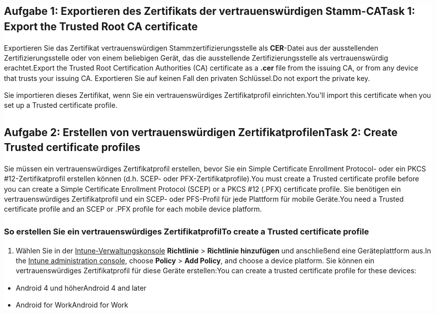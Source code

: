 ## <a name="task-1-export-the-trusted-root-ca-certificate"></a><span data-ttu-id="4ecd0-111">**Aufgabe 1**: Exportieren des Zertifikats der vertrauenswürdigen Stamm-CA</span><span class="sxs-lookup"><span data-stu-id="4ecd0-111">**Task 1**: Export the Trusted Root CA certificate</span></span>
<span data-ttu-id="4ecd0-112">Exportieren Sie das Zertifikat vertrauenswürdigen Stammzertifizierungsstelle als **CER**-Datei aus der ausstellenden Zertifizierungsstelle oder von einem beliebigen Gerät, das die ausstellende Zertifizierungsstelle als vertrauenswürdig erachtet.</span><span class="sxs-lookup"><span data-stu-id="4ecd0-112">Export the Trusted Root Certification Authorities (CA) certificate as a **.cer** file from the issuing CA, or from any device that trusts your issuing CA.</span></span> <span data-ttu-id="4ecd0-113">Exportieren Sie auf keinen Fall den privaten Schlüssel.</span><span class="sxs-lookup"><span data-stu-id="4ecd0-113">Do not export the private key.</span></span>

<span data-ttu-id="4ecd0-114">Sie importieren dieses Zertifikat, wenn Sie ein vertrauenswürdiges Zertifikatprofil einrichten.</span><span class="sxs-lookup"><span data-stu-id="4ecd0-114">You'll import this certificate when you set up a Trusted certificate profile.</span></span>

## <a name="task-2-create-trusted-certificate-profiles"></a><span data-ttu-id="4ecd0-115">**Aufgabe 2**: Erstellen von vertrauenswürdigen Zertifikatprofilen</span><span class="sxs-lookup"><span data-stu-id="4ecd0-115">**Task 2**: Create Trusted certificate profiles</span></span>
<span data-ttu-id="4ecd0-116">Sie müssen ein vertrauenswürdiges Zertifikatprofil erstellen, bevor Sie ein Simple Certificate Enrollment Protocol- oder ein PKCS #12-Zertifikatprofil erstellen können (d.h. SCEP- oder PFX-Zertifikatprofile).</span><span class="sxs-lookup"><span data-stu-id="4ecd0-116">You must create a Trusted certificate profile before you can create a Simple Certificate Enrollment Protocol (SCEP) or a PKCS #12 (.PFX) certificate profile.</span></span> <span data-ttu-id="4ecd0-117">Sie benötigen ein vertrauenswürdiges Zertifikatprofil und ein SCEP- oder PFS-Profil für jede Plattform für mobile Geräte.</span><span class="sxs-lookup"><span data-stu-id="4ecd0-117">You need a Trusted certificate profile and an SCEP or .PFX profile for each mobile device platform.</span></span>

### <a name="to-create-a-trusted-certificate-profile"></a><span data-ttu-id="4ecd0-118">So erstellen Sie ein vertrauenswürdiges Zertifikatprofil</span><span class="sxs-lookup"><span data-stu-id="4ecd0-118">To create a Trusted certificate profile</span></span>

1.  <span data-ttu-id="4ecd0-119">Wählen Sie in der [Intune-Verwaltungskonsole](https://manage.microsoft.com) **Richtlinie** &gt; **Richtlinie hinzufügen** und anschließend eine Geräteplattform aus.</span><span class="sxs-lookup"><span data-stu-id="4ecd0-119">In the [Intune administration console](https://manage.microsoft.com), choose **Policy** &gt; **Add Policy**, and choose a device platform.</span></span> <span data-ttu-id="4ecd0-120">Sie können ein vertrauenswürdiges Zertifikatprofil für diese Geräte erstellen:</span><span class="sxs-lookup"><span data-stu-id="4ecd0-120">You can create a trusted certificate profile for these devices:</span></span>

-  <span data-ttu-id="4ecd0-121">Android 4 und höher</span><span class="sxs-lookup"><span data-stu-id="4ecd0-121">Android 4 and later</span></span>

-  <span data-ttu-id="4ecd0-122">Android for Work</span><span class="sxs-lookup"><span data-stu-id="4ecd0-122">Android for Work</span></span>
